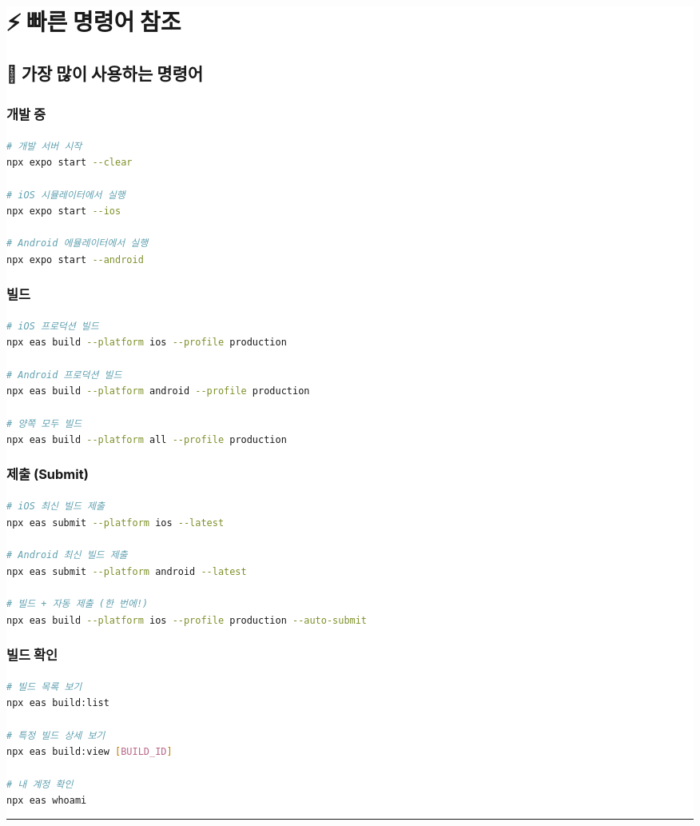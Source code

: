 # ⚡ 빠른 명령어 참조

## 🎯 가장 많이 사용하는 명령어

### 개발 중
```bash
# 개발 서버 시작
npx expo start --clear

# iOS 시뮬레이터에서 실행
npx expo start --ios

# Android 에뮬레이터에서 실행
npx expo start --android
```

### 빌드
```bash
# iOS 프로덕션 빌드
npx eas build --platform ios --profile production

# Android 프로덕션 빌드
npx eas build --platform android --profile production

# 양쪽 모두 빌드
npx eas build --platform all --profile production
```

### 제출 (Submit)
```bash
# iOS 최신 빌드 제출
npx eas submit --platform ios --latest

# Android 최신 빌드 제출
npx eas submit --platform android --latest

# 빌드 + 자동 제출 (한 번에!)
npx eas build --platform ios --profile production --auto-submit
```

### 빌드 확인
```bash
# 빌드 목록 보기
npx eas build:list

# 특정 빌드 상세 보기
npx eas build:view [BUILD_ID]

# 내 계정 확인
npx eas whoami
```

---